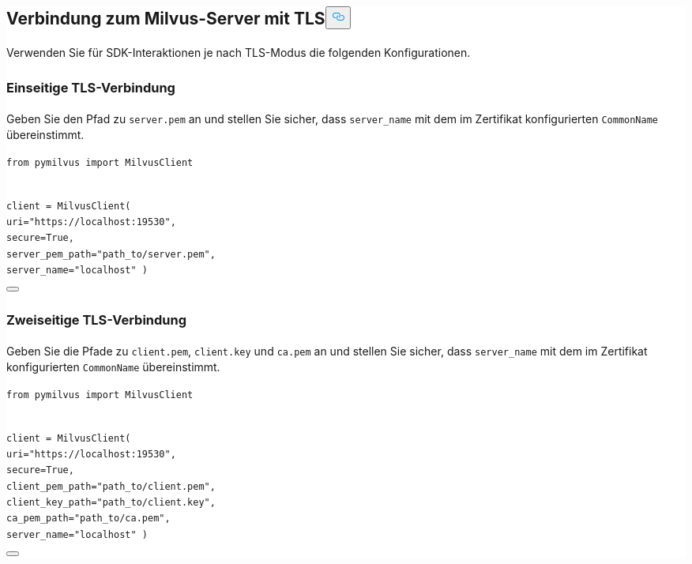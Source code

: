 <h2 id="Connect-to-the-Milvus-server-with-TLS" class="common-anchor-header">Verbindung zum Milvus-Server mit TLS<button data-href="#Connect-to-the-Milvus-server-with-TLS" class="anchor-icon" translate="no">
      <svg translate="no"
        aria-hidden="true"
        focusable="false"
        height="20"
        version="1.1"
        viewBox="0 0 16 16"
        width="16"
      >
        <path
          fill="#0092E4"
          fill-rule="evenodd"
          d="M4 9h1v1H4c-1.5 0-3-1.69-3-3.5S2.55 3 4 3h4c1.45 0 3 1.69 3 3.5 0 1.41-.91 2.72-2 3.25V8.59c.58-.45 1-1.27 1-2.09C10 5.22 8.98 4 8 4H4c-.98 0-2 1.22-2 2.5S3 9 4 9zm9-3h-1v1h1c1 0 2 1.22 2 2.5S13.98 12 13 12H9c-.98 0-2-1.22-2-2.5 0-.83.42-1.64 1-2.09V6.25c-1.09.53-2 1.84-2 3.25C6 11.31 7.55 13 9 13h4c1.45 0 3-1.69 3-3.5S14.5 6 13 6z"
        ></path>
      </svg>
    </button></h2><p>Verwenden Sie für SDK-Interaktionen je nach TLS-Modus die folgenden Konfigurationen.</p>
<h3 id="One-way-TLS-connection" class="common-anchor-header">Einseitige TLS-Verbindung</h3><p>Geben Sie den Pfad zu <code translate="no">server.pem</code> an und stellen Sie sicher, dass <code translate="no">server_name</code> mit dem im Zertifikat konfigurierten <code translate="no">CommonName</code> übereinstimmt.</p>
<pre><code translate="no" class="language-python"><span class="hljs-keyword">from</span> pymilvus <span class="hljs-keyword">import</span> MilvusClient

client = MilvusClient(
uri=<span class="hljs-string">&quot;https://localhost:19530&quot;</span>,
secure=<span class="hljs-literal">True</span>,
server_pem_path=<span class="hljs-string">&quot;path_to/server.pem&quot;</span>,
server_name=<span class="hljs-string">&quot;localhost&quot;</span>
)
<button class="copy-code-btn"></button></code></pre>

<h3 id="Two-way-TLS-connection" class="common-anchor-header">Zweiseitige TLS-Verbindung</h3><p>Geben Sie die Pfade zu <code translate="no">client.pem</code>, <code translate="no">client.key</code> und <code translate="no">ca.pem</code> an und stellen Sie sicher, dass <code translate="no">server_name</code> mit dem im Zertifikat konfigurierten <code translate="no">CommonName</code> übereinstimmt.</p>
<pre><code translate="no" class="language-python"><span class="hljs-keyword">from</span> pymilvus <span class="hljs-keyword">import</span> MilvusClient

client = MilvusClient(
uri=<span class="hljs-string">&quot;https://localhost:19530&quot;</span>,
secure=<span class="hljs-literal">True</span>,
client_pem_path=<span class="hljs-string">&quot;path_to/client.pem&quot;</span>,
client_key_path=<span class="hljs-string">&quot;path_to/client.key&quot;</span>,
ca_pem_path=<span class="hljs-string">&quot;path_to/ca.pem&quot;</span>,
server_name=<span class="hljs-string">&quot;localhost&quot;</span>
)
<button class="copy-code-btn"></button></code></pre>
